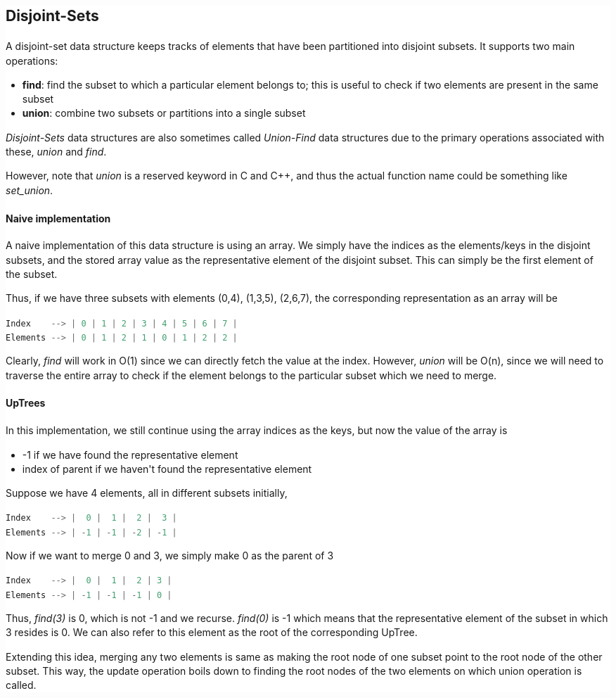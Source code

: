 
## Disjoint-Sets
A disjoint-set data structure keeps tracks of elements that have been partitioned into disjoint subsets. It supports two main operations:
* __find__: find the subset to which a particular element belongs to; this is useful to check if two elements are present in the same subset
* __union__: combine two subsets or partitions into a single subset

*Disjoint-Sets* data structures are also sometimes called *Union-Find* data structures due to the primary operations associated with these, *union* and *find*.

However, note that *union* is a reserved keyword in C and C++, and thus the actual function name could be something like *set_union*.

#### Naive implementation
A naive implementation of this data structure is using an array. We simply have the indices as the elements/keys in the disjoint subsets, and the stored array value as the representative element of the disjoint subset. This can simply be the first element of the subset.

Thus, if we have three subsets with elements (0,4), (1,3,5), (2,6,7), the corresponding representation as an array will be
```c++
Index    --> | 0 | 1 | 2 | 3 | 4 | 5 | 6 | 7 |
Elements --> | 0 | 1 | 2 | 1 | 0 | 1 | 2 | 2 |
```

Clearly, _find_ will work in O(1) since we can directly fetch the value at the index. However, _union_ will be O(n), since we will need to traverse the entire array to check if the element belongs to the particular subset which we need to merge.

#### UpTrees
In this implementation, we still continue using the array indices as the keys, but now the value of the array is
* -1 if we have found the representative element
* index of parent if we haven't found the representative element

Suppose we have 4 elements, all in different subsets initially,
```c++
Index    --> |  0 |  1 |  2 |  3 |
Elements --> | -1 | -1 | -2 | -1 |
```

Now if we want to merge 0 and 3, we simply make 0 as the parent of 3
```c++
Index    --> |  0 |  1 |  2 | 3 |
Elements --> | -1 | -1 | -1 | 0 |
```
Thus, _find(3)_ is 0, which is not -1 and we recurse. _find(0)_ is -1 which means that the representative element of the subset in which 3 resides is 0. We can also refer to this element as the root of the corresponding UpTree.

Extending this idea, merging any two elements is same as making the root node of one subset point to the root node of the other subset. This way, the update operation boils down to finding the root nodes of the two elements on which union operation is called.
